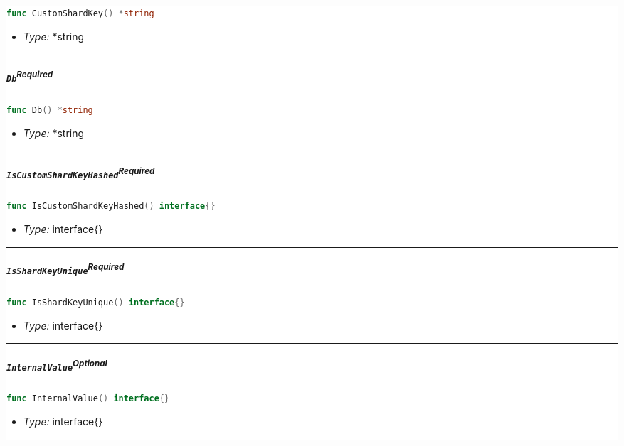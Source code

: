 ```go
func CustomShardKey() *string
```

- *Type:* *string

---

##### `Db`<sup>Required</sup> <a name="Db" id="@cdktf/provider-mongodbatlas.globalClusterConfig.GlobalClusterConfigManagedNamespacesOutputReference.property.db"></a>

```go
func Db() *string
```

- *Type:* *string

---

##### `IsCustomShardKeyHashed`<sup>Required</sup> <a name="IsCustomShardKeyHashed" id="@cdktf/provider-mongodbatlas.globalClusterConfig.GlobalClusterConfigManagedNamespacesOutputReference.property.isCustomShardKeyHashed"></a>

```go
func IsCustomShardKeyHashed() interface{}
```

- *Type:* interface{}

---

##### `IsShardKeyUnique`<sup>Required</sup> <a name="IsShardKeyUnique" id="@cdktf/provider-mongodbatlas.globalClusterConfig.GlobalClusterConfigManagedNamespacesOutputReference.property.isShardKeyUnique"></a>

```go
func IsShardKeyUnique() interface{}
```

- *Type:* interface{}

---

##### `InternalValue`<sup>Optional</sup> <a name="InternalValue" id="@cdktf/provider-mongodbatlas.globalClusterConfig.GlobalClusterConfigManagedNamespacesOutputReference.property.internalValue"></a>

```go
func InternalValue() interface{}
```

- *Type:* interface{}

---



